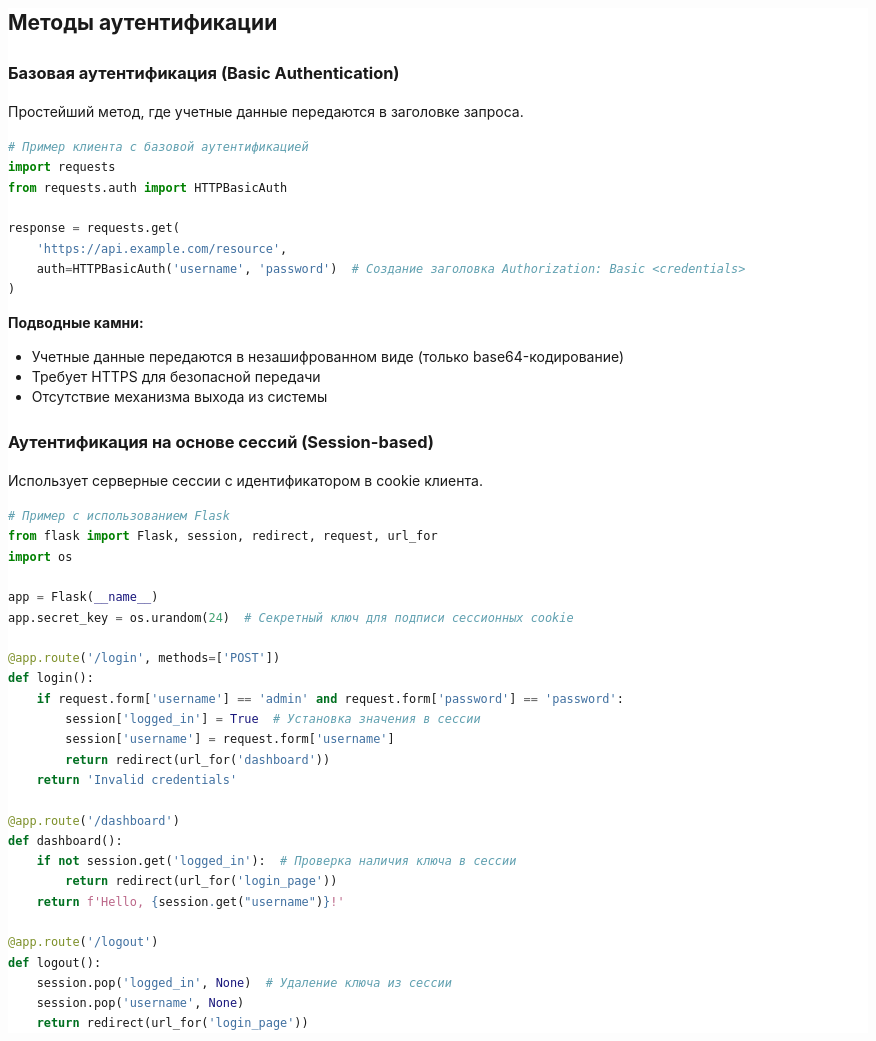 ## Методы аутентификации

### Базовая аутентификация (Basic Authentication)

Простейший метод, где учетные данные передаются в заголовке запроса.

```python
# Пример клиента с базовой аутентификацией
import requests
from requests.auth import HTTPBasicAuth

response = requests.get(
    'https://api.example.com/resource',
    auth=HTTPBasicAuth('username', 'password')  # Создание заголовка Authorization: Basic <credentials>
)
```

**Подводные камни:**
- Учетные данные передаются в незашифрованном виде (только base64-кодирование)
- Требует HTTPS для безопасной передачи
- Отсутствие механизма выхода из системы

### Аутентификация на основе сессий (Session-based)

Использует серверные сессии с идентификатором в cookie клиента.

```python
# Пример с использованием Flask
from flask import Flask, session, redirect, request, url_for
import os

app = Flask(__name__)
app.secret_key = os.urandom(24)  # Секретный ключ для подписи сессионных cookie

@app.route('/login', methods=['POST'])
def login():
    if request.form['username'] == 'admin' and request.form['password'] == 'password':
        session['logged_in'] = True  # Установка значения в сессии
        session['username'] = request.form['username']
        return redirect(url_for('dashboard'))
    return 'Invalid credentials'

@app.route('/dashboard')
def dashboard():
    if not session.get('logged_in'):  # Проверка наличия ключа в сессии
        return redirect(url_for('login_page'))
    return f'Hello, {session.get("username")}!'

@app.route('/logout')
def logout():
    session.pop('logged_in', None)  # Удаление ключа из сессии
    session.pop('username', None)
    return redirect(url_for('login_page'))
```
